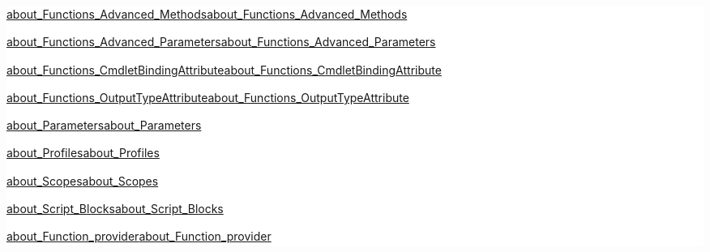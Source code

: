 [<span data-ttu-id="a7633-280">about_Functions_Advanced_Methods</span><span class="sxs-lookup"><span data-stu-id="a7633-280">about_Functions_Advanced_Methods</span></span>](about_Functions_Advanced_Methods.md)

[<span data-ttu-id="a7633-281">about_Functions_Advanced_Parameters</span><span class="sxs-lookup"><span data-stu-id="a7633-281">about_Functions_Advanced_Parameters</span></span>](about_Functions_Advanced_Parameters.md)

[<span data-ttu-id="a7633-282">about_Functions_CmdletBindingAttribute</span><span class="sxs-lookup"><span data-stu-id="a7633-282">about_Functions_CmdletBindingAttribute</span></span>](about_Functions_CmdletBindingAttribute.md)

[<span data-ttu-id="a7633-283">about_Functions_OutputTypeAttribute</span><span class="sxs-lookup"><span data-stu-id="a7633-283">about_Functions_OutputTypeAttribute</span></span>](about_Functions_OutputTypeAttribute.md)

[<span data-ttu-id="a7633-284">about_Parameters</span><span class="sxs-lookup"><span data-stu-id="a7633-284">about_Parameters</span></span>](about_Parameters.md)

[<span data-ttu-id="a7633-285">about_Profiles</span><span class="sxs-lookup"><span data-stu-id="a7633-285">about_Profiles</span></span>](about_Profiles.md)

[<span data-ttu-id="a7633-286">about_Scopes</span><span class="sxs-lookup"><span data-stu-id="a7633-286">about_Scopes</span></span>](about_Scopes.md)

[<span data-ttu-id="a7633-287">about_Script_Blocks</span><span class="sxs-lookup"><span data-stu-id="a7633-287">about_Script_Blocks</span></span>](about_Script_Blocks.md)

[<span data-ttu-id="a7633-288">about_Function_provider</span><span class="sxs-lookup"><span data-stu-id="a7633-288">about_Function_provider</span></span>](about_Function_provider.md)
